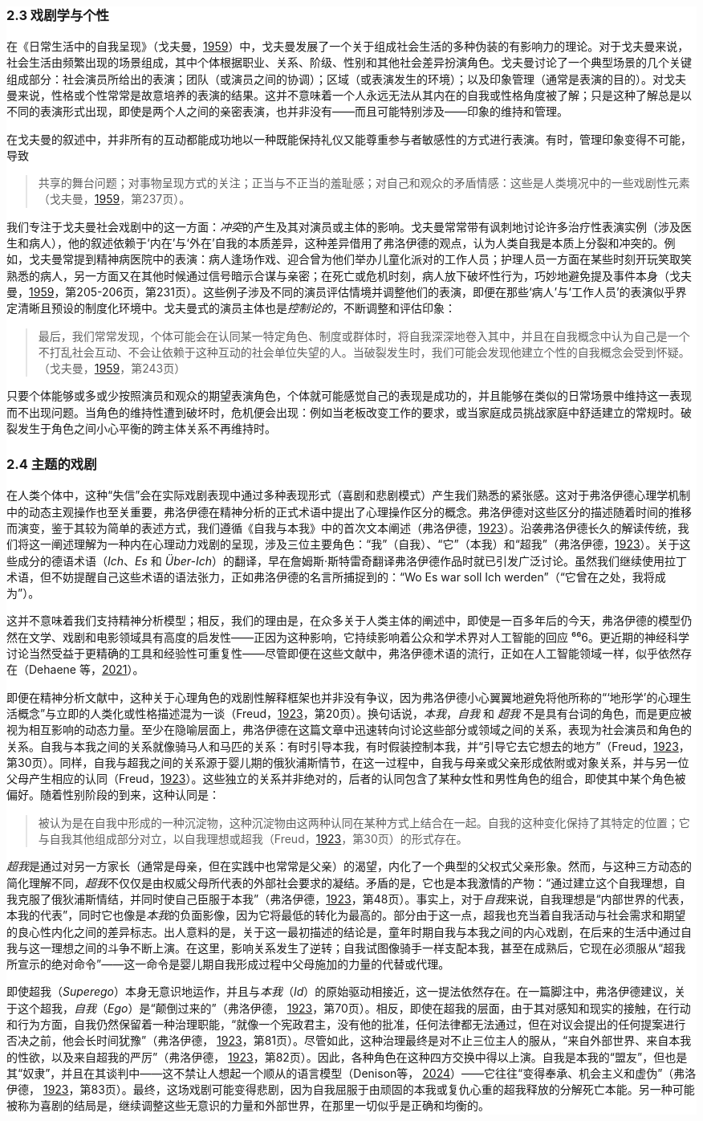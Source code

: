 ### 2.3 戏剧学与个性

在《日常生活中的自我呈现》（戈夫曼，[1959](https://arxiv.org/html/2408.01725v2#bib.bib18)）中，戈夫曼发展了一个关于组成社会生活的多种伪装的有影响力的理论。对于戈夫曼来说，社会生活由频繁出现的场景组成，其中个体根据职业、关系、阶级、性别和其他社会差异扮演角色。戈夫曼讨论了一个典型场景的几个关键组成部分：社会演员所给出的表演；团队（或演员之间的协调）；区域（或表演发生的环境）；以及印象管理（通常是表演的目的）。对戈夫曼来说，性格或个性常常是故意培养的表演的结果。这并不意味着一个人永远无法从其内在的自我或性格角度被了解；只是这种了解总是以不同的表演形式出现，即使是两个人之间的亲密表演，也并非没有——而且可能特别涉及——印象的维持和管理。

在戈夫曼的叙述中，并非所有的互动都能成功地以一种既能保持礼仪又能尊重参与者敏感性的方式进行表演。有时，管理印象变得不可能，导致

> 共享的舞台问题；对事物呈现方式的关注；正当与不正当的羞耻感；对自己和观众的矛盾情感：这些是人类境况中的一些戏剧性元素（戈夫曼，[1959](https://arxiv.org/html/2408.01725v2#bib.bib18)，第237页）。

我们专注于戈夫曼社会戏剧中的这一方面：*冲突*的产生及其对演员或主体的影响。戈夫曼常常带有讽刺地讨论许多治疗性表演实例（涉及医生和病人），他的叙述依赖于‘内在’与‘外在’自我的本质差异，这种差异借用了弗洛伊德的观点，认为人类自我是本质上分裂和冲突的。例如，戈夫曼常提到精神病医院中的表演：病人逢场作戏、迎合曾为他们举办儿童化派对的工作人员；护理人员一方面在某些时刻开玩笑取笑熟悉的病人，另一方面又在其他时候通过信号暗示合谋与亲密；在死亡或危机时刻，病人放下破坏性行为，巧妙地避免提及事件本身（戈夫曼，[1959](https://arxiv.org/html/2408.01725v2#bib.bib18)，第205-206页，第231页）。这些例子涉及不同的演员评估情境并调整他们的表演，即便在那些‘病人’与‘工作人员’的表演似乎界定清晰且预设的制度化环境中。戈夫曼式的演员主体也是*控制论的*，不断调整和评估印象：

> 最后，我们常常发现，个体可能会在认同某一特定角色、制度或群体时，将自我深深地卷入其中，并且在自我概念中认为自己是一个不打乱社会互动、不会让依赖于这种互动的社会单位失望的人。当破裂发生时，我们可能会发现他建立个性的自我概念会受到怀疑。（戈夫曼，[1959](https://arxiv.org/html/2408.01725v2#bib.bib18)，第243页）

只要个体能够或多或少按照演员和观众的期望表演角色，个体就可能感觉自己的表现是成功的，并且能够在类似的日常场景中维持这一表现而不出现问题。当角色的维持性遭到破坏时，危机便会出现：例如当老板改变工作的要求，或当家庭成员挑战家庭中舒适建立的常规时。破裂发生于角色之间小心平衡的跨主体关系不再维持时。

### 2.4 主题的戏剧

在人类个体中，这种“失信”会在实际戏剧表现中通过多种表现形式（喜剧和悲剧模式）产生我们熟悉的紧张感。这对于弗洛伊德心理学机制中的动态主观操作也至关重要，弗洛伊德在精神分析的正式术语中提出了心理操作区分的概念。弗洛伊德对这些区分的描述随着时间的推移而演变，鉴于其较为简单的表述方式，我们遵循《自我与本我》中的首次文本阐述（弗洛伊德，[1923](https://arxiv.org/html/2408.01725v2#bib.bib16)）。沿袭弗洛伊德长久的解读传统，我们将这一阐述理解为一种内在心理动力戏剧的呈现，涉及三位主要角色：“我”（自我）、“它”（本我）和“超我”（弗洛伊德，[1923](https://arxiv.org/html/2408.01725v2#bib.bib16)）。关于这些成分的德语术语（*Ich*、*Es* 和 *Über-Ich*）的翻译，早在詹姆斯·斯特雷奇翻译弗洛伊德作品时就已引发广泛讨论。虽然我们继续使用拉丁术语，但不妨提醒自己这些术语的语法张力，正如弗洛伊德的名言所捕捉到的：“Wo Es war soll Ich werden”（“它曾在之处，我将成为”）。

这并不意味着我们支持精神分析模型；相反，我们的理由是，在众多关于人类主体的阐述中，即使是一百多年后的今天，弗洛伊德的模型仍然在文学、戏剧和电影领域具有高度的启发性——正因为这种影响，它持续影响着公众和学术界对人工智能的回应 ⁶⁶6。更近期的神经科学讨论当然受益于更精确的工具和经验性可重复性——尽管即便在这些文献中，弗洛伊德术语的流行，正如在人工智能领域一样，似乎依然存在（Dehaene 等，[2021](https://arxiv.org/html/2408.01725v2#bib.bib13)）。

即便在精神分析文献中，这种关于心理角色的戏剧性解释框架也并非没有争议，因为弗洛伊德小心翼翼地避免将他所称的“‘地形学’的心理生活概念”与立即的人类化或性格描述混为一谈（Freud，[1923](https://arxiv.org/html/2408.01725v2#bib.bib16)，第20页）。换句话说，*本我*，*自我* 和 *超我* 不是具有台词的角色，而是更应被视为相互影响的动态力量。至少在隐喻层面上，弗洛伊德在这篇文章中迅速转向讨论这些部分或领域之间的关系，表现为社会演员和角色的关系。自我与本我之间的关系就像骑马人和马匹的关系：有时引导本我，有时假装控制本我，并“引导它去它想去的地方”（Freud，[1923](https://arxiv.org/html/2408.01725v2#bib.bib16)，第30页）。同样，自我与超我之间的关系源于婴儿期的俄狄浦斯情节，在这一过程中，自我与母亲或父亲形成依附或对象关系，并与另一位父母产生相应的认同（Freud，[1923](https://arxiv.org/html/2408.01725v2#bib.bib16)）。这些独立的关系并非绝对的，后者的认同包含了某种女性和男性角色的组合，即使其中某个角色被偏好。随着性别阶段的到来，这种认同是：

> 被认为是在自我中形成的一种沉淀物，这种沉淀物由这两种认同在某种方式上结合在一起。自我的这种变化保持了其特定的位置；它与自我其他组成部分对立，以自我理想或超我（Freud，[1923](https://arxiv.org/html/2408.01725v2#bib.bib16)，第30页）的形式存在。

*超我*是通过对另一方家长（通常是母亲，但在实践中也常常是父亲）的渴望，内化了一个典型的父权式父亲形象。然而，与这种三方动态的简化理解不同，*超我*不仅仅是由权威父母所代表的外部社会要求的凝结。矛盾的是，它也是本我激情的产物：“通过建立这个自我理想，自我克服了俄狄浦斯情结，并同时使自己臣服于本我”（弗洛伊德，[1923](https://arxiv.org/html/2408.01725v2#bib.bib16)，第48页）。事实上，对于*自我*来说，自我理想是“内部世界的代表，本我的代表”，同时它也像是*本我*的负面影像，因为它将最低的转化为最高的。部分由于这一点，超我也充当着自我活动与社会需求和期望的良心性内化之间的差异标志。出人意料的是，关于这一最初描述的结论是，童年时期自我与本我之间的内心戏剧，在后来的生活中通过自我与这一理想之间的斗争不断上演。在这里，影响关系发生了逆转；自我试图像骑手一样支配本我，甚至在成熟后，它现在必须服从“超我所宣示的绝对命令”——这一命令是婴儿期自我形成过程中父母施加的力量的代替或代理。

即使超我（*Superego*）本身无意识地运作，并且与*本我*（*Id*）的原始驱动相接近，这一提法依然存在。在一篇脚注中，弗洛伊德建议，关于这个超我，*自我*（*Ego*）是“颠倒过来的”（弗洛伊德， [1923](https://arxiv.org/html/2408.01725v2#bib.bib16)，第70页）。相反，即使在超我的层面，由于其对感知和现实的接触，在行动和行为方面，自我仍然保留着一种治理职能，“就像一个宪政君主，没有他的批准，任何法律都无法通过，但在对议会提出的任何提案进行否决之前，他会长时间犹豫”（弗洛伊德， [1923](https://arxiv.org/html/2408.01725v2#bib.bib16)，第81页）。尽管如此，这种治理最终是对不止三位主人的服从，“来自外部世界、来自本我的性欲，以及来自超我的严厉”（弗洛伊德， [1923](https://arxiv.org/html/2408.01725v2#bib.bib16)，第82页）。因此，各种角色在这种四方交换中得以上演。自我是本我的“盟友”，但也是其“奴隶”，并且在其谈判中——这不禁让人想起一个顺从的语言模型（Denison等， [2024](https://arxiv.org/html/2408.01725v2#bib.bib14)）——它往往“变得奉承、机会主义和虚伪”（弗洛伊德， [1923](https://arxiv.org/html/2408.01725v2#bib.bib16)，第83页）。最终，这场戏剧可能变得悲剧，因为自我屈服于由顽固的本我或复仇心重的超我释放的分解死亡本能。另一种可能被称为喜剧的结局是，继续调整这些无意识的力量和外部世界，在那里一切似乎是正确和均衡的。
